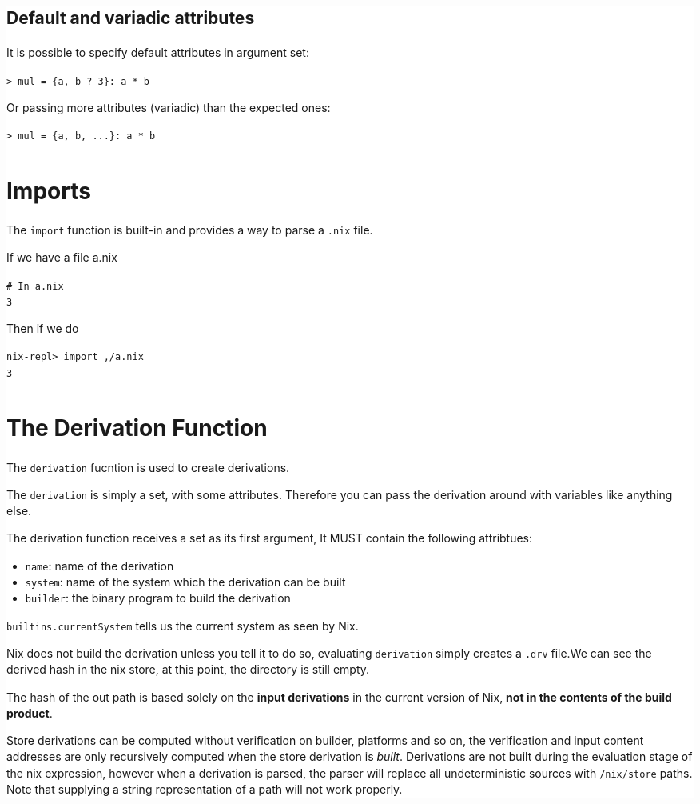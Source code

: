 ## Default and variadic attributes
It is possible to specify default attributes in argument set:

```
> mul = {a, b ? 3}: a * b
```

Or passing more attributes (variadic) than the expected ones:

```
> mul = {a, b, ...}: a * b
```

# Imports

The `import` function is built-in and provides a way to parse a `.nix` file.

If we have a file a.nix
```
# In a.nix
3
```

Then if we do
```
nix-repl> import ,/a.nix
3
```

# The Derivation Function
The `derivation` fucntion is used to create derivations.

The `derivation` is simply a set, with some attributes. Therefore you can pass the derivation around with variables like anything else.

The derivation function receives a set as its first argument, It MUST contain the following attribtues:

- `name`: name of the derivation
- `system`: name of the system which the derivation can be built
- `builder`: the binary program to build the derivation

`builtins.currentSystem` tells us the current system as seen by Nix.

Nix does not build the derivation unless you tell it to do so, evaluating `derivation` simply creates a `.drv` file.We can see the derived hash in the nix store, at this point, the directory is still empty.

The hash of the out path is based solely on the **input derivations** in the current version of Nix, **not in the contents of the build product**.

Store derivations can be computed without verification on builder, platforms and so on, the verification and input content addresses are only recursively computed when the store derivation is *built*. Derivations are not built during the evaluation stage of the nix expression, however when a derivation is parsed, the parser will replace all undeterministic sources with `/nix/store` paths. Note that supplying a string representation of a path will not work properly.
